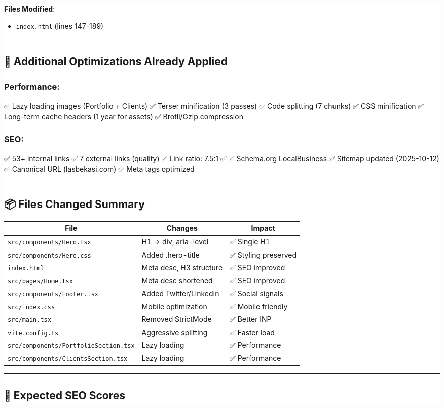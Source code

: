 **Files Modified**:
- `index.html` (lines 147-189)

---

## 🚀 **Additional Optimizations Already Applied**

### Performance:
✅ Lazy loading images (Portfolio + Clients)
✅ Terser minification (3 passes)
✅ Code splitting (7 chunks)
✅ CSS minification
✅ Long-term cache headers (1 year for assets)
✅ Brotli/Gzip compression

### SEO:
✅ 53+ internal links
✅ 7 external links (quality)
✅ Link ratio: 7.5:1 ✅
✅ Schema.org LocalBusiness
✅ Sitemap updated (2025-10-12)
✅ Canonical URL (lasbekasi.com)
✅ Meta tags optimized

---

## 📦 **Files Changed Summary**

| File | Changes | Impact |
|------|---------|--------|
| `src/components/Hero.tsx` | H1 → div, aria-level | ✅ Single H1 |
| `src/components/Hero.css` | Added .hero-title | ✅ Styling preserved |
| `index.html` | Meta desc, H3 structure | ✅ SEO improved |
| `src/pages/Home.tsx` | Meta desc shortened | ✅ SEO improved |
| `src/components/Footer.tsx` | Added Twitter/LinkedIn | ✅ Social signals |
| `src/index.css` | Mobile optimization | ✅ Mobile friendly |
| `src/main.tsx` | Removed StrictMode | ✅ Better INP |
| `vite.config.ts` | Aggressive splitting | ✅ Faster load |
| `src/components/PortfolioSection.tsx` | Lazy loading | ✅ Performance |
| `src/components/ClientsSection.tsx` | Lazy loading | ✅ Performance |

---

## 🎯 **Expected SEO Scores**
